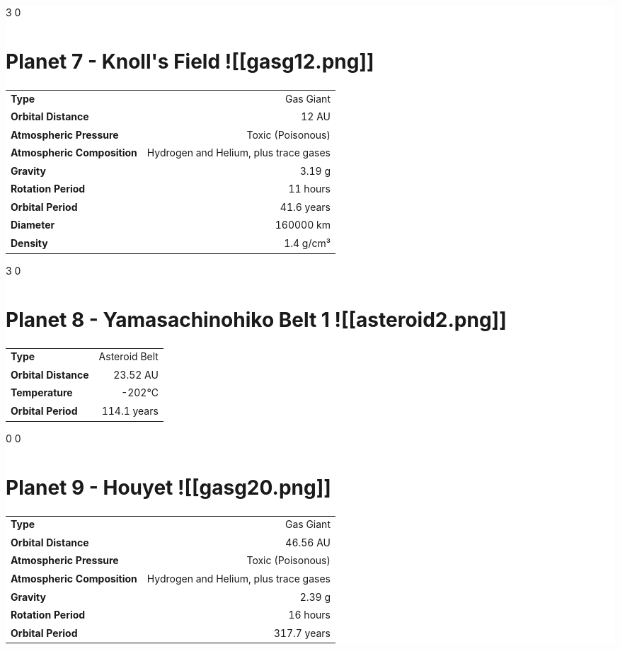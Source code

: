 
3
0



# Planet 7 - Knoll's Field ![[gasg12.png]]
|                             |                           |
| --------------------------- | -------------------------:|
| **Type**                    |             Gas Giant |
| **Orbital Distance**        |   12 AU |
| **Atmospheric Pressure**    |       Toxic (Poisonous) |
| **Atmospheric Composition** |      Hydrogen and Helium, plus trace gases |
| **Gravity**                 |        3.19 g |
| **Rotation Period**         |  11 hours |
| **Orbital Period** | 41.6 years |
| **Diameter**                |      160000 km | 
| **Density**                 |    1.4 g/cm³ |



3
0



# Planet 8 - Yamasachinohiko Belt 1 ![[asteroid2.png]]
|                             |                           |
| --------------------------- | -------------------------:|
| **Type**                    |             Asteroid Belt |
| **Orbital Distance**        |   23.52 AU |
| **Temperature**             |    -202°C |
| **Orbital Period** | 114.1 years |



0
0



# Planet 9 - Houyet ![[gasg20.png]]
|                             |                           |
| --------------------------- | -------------------------:|
| **Type**                    |             Gas Giant |
| **Orbital Distance**        |   46.56 AU |
| **Atmospheric Pressure**    |       Toxic (Poisonous) |
| **Atmospheric Composition** |      Hydrogen and Helium, plus trace gases |
| **Gravity**                 |        2.39 g |
| **Rotation Period**         |  16 hours |
| **Orbital Period** | 317.7 years |